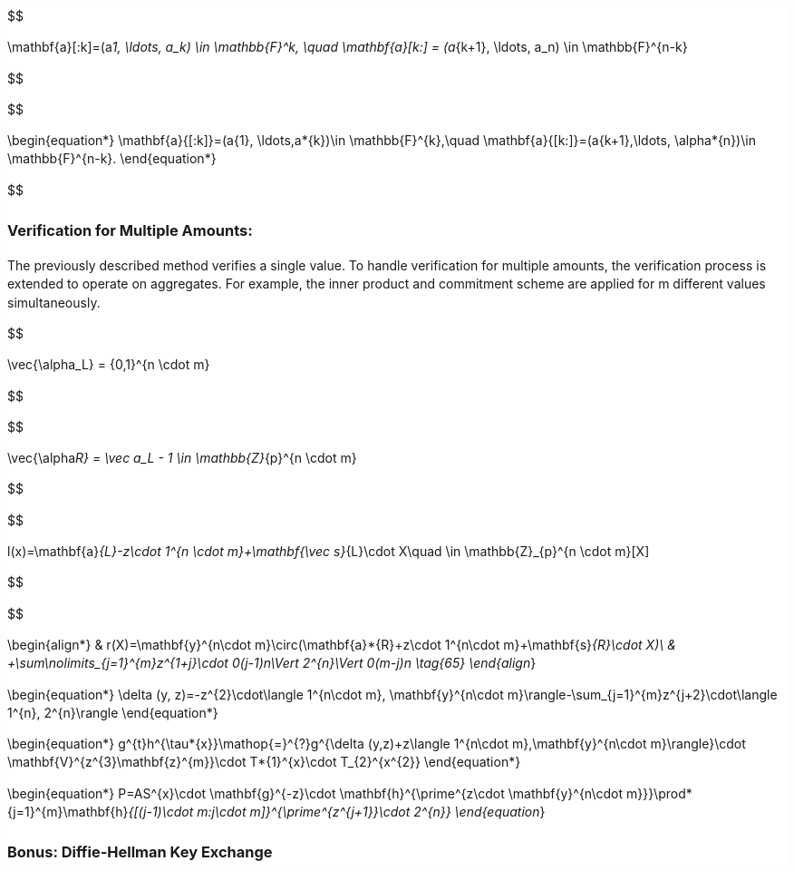 
$$

\mathbf{a}[:k]=(a*1, \ldots, a_k) \in \mathbb{F}^k, \quad \mathbf{a}[k:] = (a*{k+1}, \ldots, a_n) \in \mathbb{F}^{n-k}

$$


$$

\begin{equation*} \mathbf{a}{[:k]}=(a{1}, \ldots,a*{k})\in \mathbb{F}^{k},\quad \mathbf{a}{[k:]}=(a{k+1},\ldots, \alpha*{n})\in \mathbb{F}^{n-k}. \end{equation*}

$$

### Verification for Multiple Amounts:

The previously described method verifies a single value. To handle verification for multiple amounts, the verification process is extended to operate on aggregates. For example, the inner product and commitment scheme are applied for m different values simultaneously.


$$

\vec{\alpha_L} = \{0,1\}^{n \cdot m}

$$


$$

\vec{\alpha*R} = \vec a_L - 1 \in \mathbb{Z}*{p}^{n \cdot m}

$$


$$

l(x)=\mathbf{a}_{L}-z\cdot 1^{n \cdot m}+\mathbf{\vec s}_{L}\cdot X\quad \in \mathbb{Z}\_{p}^{n \cdot m}[X]

$$


$$

\begin{align*} & r(X)=\mathbf{y}^{n\cdot m}\circ(\mathbf{a}*{R}+z\cdot 1^{n\cdot m}+\mathbf{s}_{R}\cdot X)\\ & +\sum\nolimits\_{j=1}^{m}z^{1+j}\cdot 0(j-1)n\Vert 2^{n}\Vert 0(m-j)n \tag{65} \end{align_}

\begin{equation*} \delta (y, z)=-z^{2}\cdot\langle 1^{n\cdot m}, \mathbf{y}^{n\cdot m}\rangle-\sum\_{j=1}^{m}z^{j+2}\cdot\langle 1^{n}, 2^{n}\rangle \end{equation*}

\begin{equation*} g^{t}h^{\tau*{x}}\mathop{=}^{?}g^{\delta (y,z)+z\langle 1^{n\cdot m},\mathbf{y}^{n\cdot m}\rangle}\cdot \mathbf{V}^{z^{3}\mathbf{z}^{m}}\cdot T*{1}^{x}\cdot T\_{2}^{x^{2}} \end{equation*}

\begin{equation*} P=AS^{x}\cdot \mathbf{g}^{-z}\cdot \mathbf{h}^{\prime^{z\cdot \mathbf{y}^{n\cdot m}}}\prod*{j=1}^{m}\mathbf{h}_{[(j-1)\cdot m:j\cdot m]}^{\prime^{z^{j+1}}\cdot 2^{n}} \end{equation_}

### Bonus: Diffie-Hellman Key Exchange

